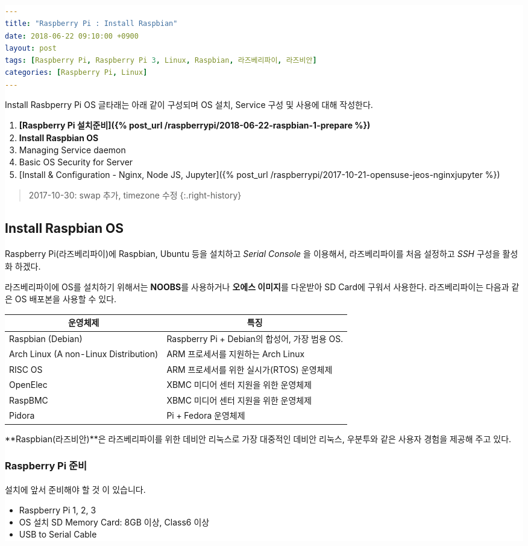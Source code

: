 ```yaml
---
title: "Raspberry Pi : Install Raspbian"
date: 2018-06-22 09:10:00 +0900
layout: post
tags: [Raspberry Pi, Raspberry Pi 3, Linux, Raspbian, 라즈베리파이, 라즈비안]
categories: [Raspberry Pi, Linux]
---
```



Install Rasbperry Pi OS 글타래는 아래 같이 구성되며 OS 설치, Service 구성 및 사용에 대해 작성한다.
  1. **[Raspberry Pi 설치준비]({% post_url /raspberrypi/2018-06-22-raspbian-1-prepare %})**
  2. **Install Raspbian OS**
  3. Managing Service daemon
  4. Basic OS Security for Server
  5. [Install & Configuration - Nginx, Node JS, Jupyter]({% post_url /raspberrypi/2017-10-21-opensuse-jeos-nginxjupyter %})


> 2017-10-30: swap 추가, timezone 수정
{:.right-history}

## Install Raspbian OS

Raspberry Pi(라즈베리파이)에 Raspbian, Ubuntu 등을 설치하고 *Serial Console* 을 이용해서, 라즈베리파이를 처음 설정하고 *SSH* 구성을 활성화 하겠다.

라즈베리파이에 OS를 설치하기 위해서는 **NOOBS**를 사용하거나 **오에스 이미지**를 다운받아 SD Card에 구워서 사용한다. 라즈베리파이는 다음과 같은 OS 배포본을 사용할 수 있다. 

|      운영체제       |                       특징                           |
|-------------------|----------------------------------------------------|
| Raspbian (Debian) | Raspberry Pi + Debian의 합성어, 가장 범용 OS.|
| Arch Linux (A non-Linux Distribution)| ARM 프로세서를 지원하는 Arch Linux |
| RISC OS | ARM 프로세서를 위한 실시가(RTOS) 운영체제 |
| OpenElec | XBMC 미디어 센터 지원을 위한 운영체제 |
| RaspBMC | XBMC 미디어 센터 지원을 위한 운영체제 |
| Pidora | Pi + Fedora 운영체제 |

**Raspbian(라즈비안)**은 라즈베리파이를 위한 데비안 리눅스로 가장 대중적인 데비안 리눅스, 우분투와 같은 사용자 경험을 제공해 주고 있다.



### Raspberry Pi 준비

설치에 앞서 준비해야 할 것 이 있습니다.

 - Raspberry Pi 1, 2, 3
 - OS 설치 SD Memory Card: 8GB 이상, Class6 이상
 - USB to Serial Cable


[^5]: [Mac tty](https://pbxbook.com/other/mac-tty.html)
[^6]: [Uninstall PL-2303 on macOS X](http://sewellsupport.com/Uninstall-Pl-2303-on-Mac-OSX.aspx)